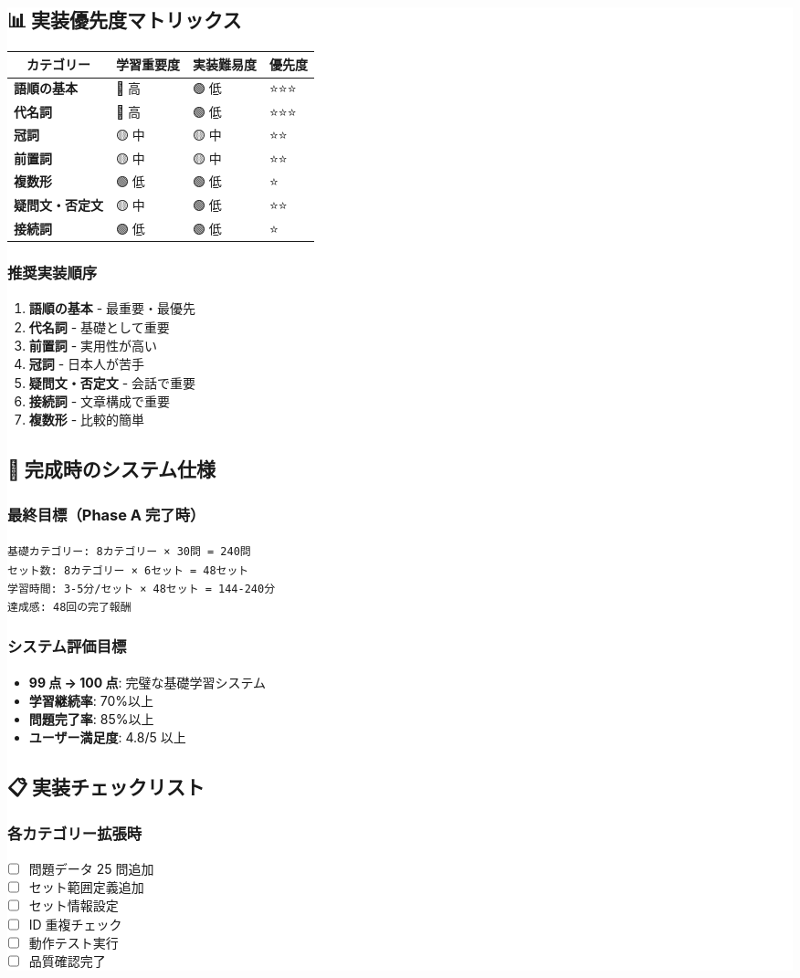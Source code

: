 ## 📊 実装優先度マトリックス

| カテゴリー         | 学習重要度 | 実装難易度 | 優先度 |
| ------------------ | ---------- | ---------- | ------ |
| **語順の基本**     | 🔴 高      | 🟢 低      | ⭐⭐⭐ |
| **代名詞**         | 🔴 高      | 🟢 低      | ⭐⭐⭐ |
| **冠詞**           | 🟡 中      | 🟡 中      | ⭐⭐   |
| **前置詞**         | 🟡 中      | 🟡 中      | ⭐⭐   |
| **複数形**         | 🟢 低      | 🟢 低      | ⭐     |
| **疑問文・否定文** | 🟡 中      | 🟢 低      | ⭐⭐   |
| **接続詞**         | 🟢 低      | 🟢 低      | ⭐     |

### 推奨実装順序

1. **語順の基本** - 最重要・最優先
2. **代名詞** - 基礎として重要
3. **前置詞** - 実用性が高い
4. **冠詞** - 日本人が苦手
5. **疑問文・否定文** - 会話で重要
6. **接続詞** - 文章構成で重要
7. **複数形** - 比較的簡単

## 🎯 完成時のシステム仕様

### 最終目標（Phase A 完了時）

```
基礎カテゴリー: 8カテゴリー × 30問 = 240問
セット数: 8カテゴリー × 6セット = 48セット
学習時間: 3-5分/セット × 48セット = 144-240分
達成感: 48回の完了報酬
```

### システム評価目標

- **99 点 → 100 点**: 完璧な基礎学習システム
- **学習継続率**: 70%以上
- **問題完了率**: 85%以上
- **ユーザー満足度**: 4.8/5 以上

## 📋 実装チェックリスト

### 各カテゴリー拡張時

- [ ] 問題データ 25 問追加
- [ ] セット範囲定義追加
- [ ] セット情報設定
- [ ] ID 重複チェック
- [ ] 動作テスト実行
- [ ] 品質確認完了
